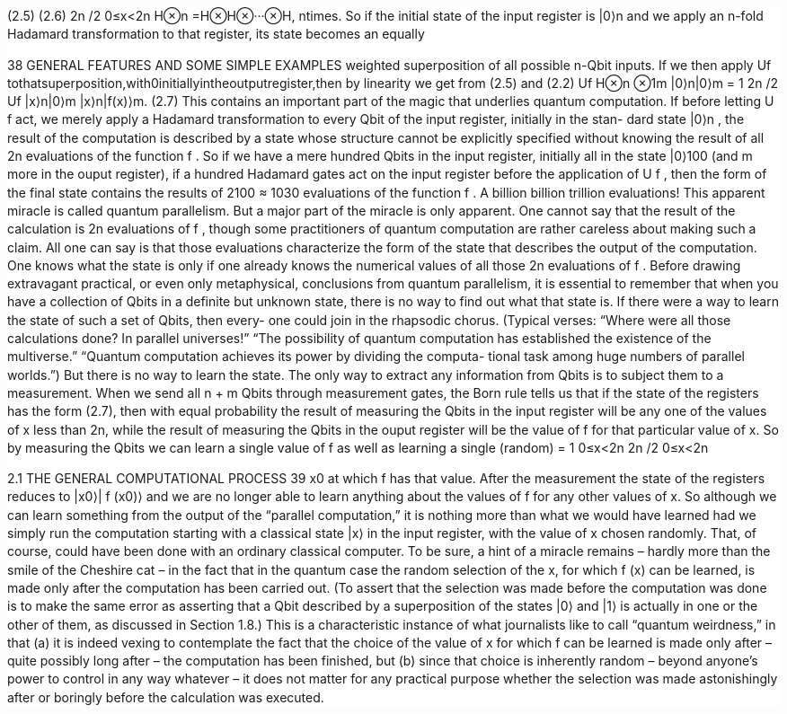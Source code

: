 (2.5)
(2.6)
2n /2
0≤x<2n
H⊗n =H⊗H⊗···⊗H, ntimes.
So if the initial state of the input register is |0⟩n and we apply an n-fold Hadamard transformation to that register, its state becomes an equally

38 GENERAL FEATURES AND SOME SIMPLE EXAMPLES
 weighted superposition of all possible n-Qbit inputs. If we then apply Uf tothatsuperposition,with0initiallyintheoutputregister,then by linearity we get from (2.5) and (2.2)
Uf H⊗n ⊗1m |0⟩n|0⟩m = 1 2n /2
Uf |x⟩n|0⟩m
|x⟩n|f(x)⟩m. (2.7)
This contains an important part of the magic that underlies quantum computation. If before letting U f act, we merely apply a Hadamard transformation to every Qbit of the input register, initially in the stan- dard state |0⟩n , the result of the computation is described by a state whose structure cannot be explicitly specified without knowing the result of all 2n evaluations of the function f . So if we have a mere hundred Qbits in the input register, initially all in the state |0⟩100 (and m more in the ouput register), if a hundred Hadamard gates act on the input register before the application of U f , then the form of the final state contains the results of 2100 ≈ 1030 evaluations of the function f . A billion billion trillion evaluations! This apparent miracle is called quantum parallelism.
But a major part of the miracle is only apparent. One cannot say that the result of the calculation is 2n evaluations of f , though some practitioners of quantum computation are rather careless about making such a claim. All one can say is that those evaluations characterize the form of the state that describes the output of the computation. One knows what the state is only if one already knows the numerical values of all those 2n evaluations of f . Before drawing extravagant practical, or even only metaphysical, conclusions from quantum parallelism, it is essential to remember that when you have a collection of Qbits in a definite but unknown state, there is no way to find out what that state is.
If there were a way to learn the state of such a set of Qbits, then every- one could join in the rhapsodic chorus. (Typical verses: “Where were all those calculations done? In parallel universes!” “The possibility of quantum computation has established the existence of the multiverse.” “Quantum computation achieves its power by dividing the computa- tional task among huge numbers of parallel worlds.”) But there is no way to learn the state. The only way to extract any information from Qbits is to subject them to a measurement.
When we send all n + m Qbits through measurement gates, the Born rule tells us that if the state of the registers has the form (2.7), then with equal probability the result of measuring the Qbits in the input register will be any one of the values of x less than 2n, while the result of measuring the Qbits in the ouput register will be the value of f for that particular value of x. So by measuring the Qbits we can learn a single value of f as well as learning a single (random)
= 1
0≤x<2n 2n /2
0≤x<2n

2.1 THE GENERAL COMPUTATIONAL PROCESS 39
 x0 at which f has that value. After the measurement the state of the registers reduces to |x0⟩| f (x0)⟩ and we are no longer able to learn anything about the values of f for any other values of x. So although we can learn something from the output of the “parallel computation,” it is nothing more than what we would have learned had we simply run the computation starting with a classical state |x⟩ in the input register, with the value of x chosen randomly. That, of course, could have been done with an ordinary classical computer.
To be sure, a hint of a miracle remains – hardly more than the smile of the Cheshire cat – in the fact that in the quantum case the random selection of the x, for which f (x) can be learned, is made only after the computation has been carried out. (To assert that the selection was made before the computation was done is to make the same error as asserting that a Qbit described by a superposition of the states |0⟩ and |1⟩ is actually in one or the other of them, as discussed in Section 1.8.) This is a characteristic instance of what journalists like to call “quantum weirdness,” in that (a) it is indeed vexing to contemplate the fact that the choice of the value of x for which f can be learned is made only after – quite possibly long after – the computation has been finished, but (b) since that choice is inherently random – beyond anyone’s power to control in any way whatever – it does not matter for any practical purpose whether the selection was made astonishingly after or boringly before the calculation was executed.